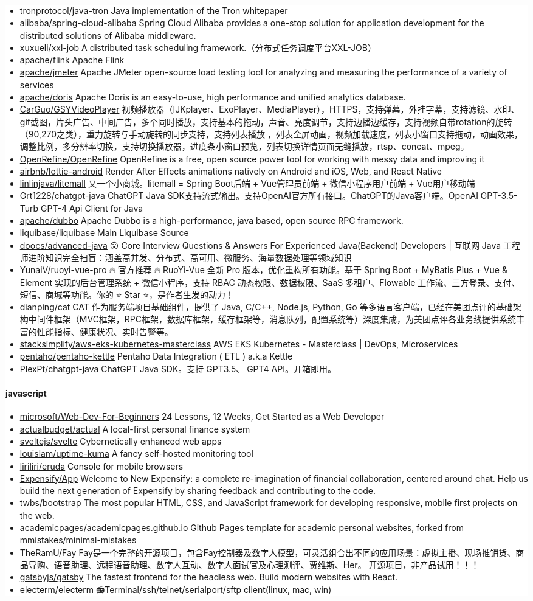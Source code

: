 * [tronprotocol/java-tron](https://github.com/tronprotocol/java-tron) Java implementation of the Tron whitepaper
* [alibaba/spring-cloud-alibaba](https://github.com/alibaba/spring-cloud-alibaba) Spring Cloud Alibaba provides a one-stop solution for application development for the distributed solutions of Alibaba middleware.
* [xuxueli/xxl-job](https://github.com/xuxueli/xxl-job) A distributed task scheduling framework.（分布式任务调度平台XXL-JOB）
* [apache/flink](https://github.com/apache/flink) Apache Flink
* [apache/jmeter](https://github.com/apache/jmeter) Apache JMeter open-source load testing tool for analyzing and measuring the performance of a variety of services
* [apache/doris](https://github.com/apache/doris) Apache Doris is an easy-to-use, high performance and unified analytics database.
* [CarGuo/GSYVideoPlayer](https://github.com/CarGuo/GSYVideoPlayer) 视频播放器（IJKplayer、ExoPlayer、MediaPlayer），HTTPS，支持弹幕，外挂字幕，支持滤镜、水印、gif截图，片头广告、中间广告，多个同时播放，支持基本的拖动，声音、亮度调节，支持边播边缓存，支持视频自带rotation的旋转（90,270之类），重力旋转与手动旋转的同步支持，支持列表播放 ，列表全屏动画，视频加载速度，列表小窗口支持拖动，动画效果，调整比例，多分辨率切换，支持切换播放器，进度条小窗口预览，列表切换详情页面无缝播放，rtsp、concat、mpeg。
* [OpenRefine/OpenRefine](https://github.com/OpenRefine/OpenRefine) OpenRefine is a free, open source power tool for working with messy data and improving it
* [airbnb/lottie-android](https://github.com/airbnb/lottie-android) Render After Effects animations natively on Android and iOS, Web, and React Native
* [linlinjava/litemall](https://github.com/linlinjava/litemall) 又一个小商城。litemall = Spring Boot后端 + Vue管理员前端 + 微信小程序用户前端 + Vue用户移动端
* [Grt1228/chatgpt-java](https://github.com/Grt1228/chatgpt-java) ChatGPT Java SDK支持流式输出。支持OpenAI官方所有接口。ChatGPT的Java客户端。OpenAI GPT-3.5-Turb GPT-4 Api Client for Java
* [apache/dubbo](https://github.com/apache/dubbo) Apache Dubbo is a high-performance, java based, open source RPC framework.
* [liquibase/liquibase](https://github.com/liquibase/liquibase) Main Liquibase Source
* [doocs/advanced-java](https://github.com/doocs/advanced-java) 😮 Core Interview Questions & Answers For Experienced Java(Backend) Developers | 互联网 Java 工程师进阶知识完全扫盲：涵盖高并发、分布式、高可用、微服务、海量数据处理等领域知识
* [YunaiV/ruoyi-vue-pro](https://github.com/YunaiV/ruoyi-vue-pro) 🔥 官方推荐 🔥 RuoYi-Vue 全新 Pro 版本，优化重构所有功能。基于 Spring Boot + MyBatis Plus + Vue & Element 实现的后台管理系统 + 微信小程序，支持 RBAC 动态权限、数据权限、SaaS 多租户、Flowable 工作流、三方登录、支付、短信、商城等功能。你的 ⭐️ Star ⭐️，是作者生发的动力！
* [dianping/cat](https://github.com/dianping/cat) CAT 作为服务端项目基础组件，提供了 Java, C/C++, Node.js, Python, Go 等多语言客户端，已经在美团点评的基础架构中间件框架（MVC框架，RPC框架，数据库框架，缓存框架等，消息队列，配置系统等）深度集成，为美团点评各业务线提供系统丰富的性能指标、健康状况、实时告警等。
* [stacksimplify/aws-eks-kubernetes-masterclass](https://github.com/stacksimplify/aws-eks-kubernetes-masterclass) AWS EKS Kubernetes - Masterclass | DevOps, Microservices
* [pentaho/pentaho-kettle](https://github.com/pentaho/pentaho-kettle) Pentaho Data Integration ( ETL ) a.k.a Kettle
* [PlexPt/chatgpt-java](https://github.com/PlexPt/chatgpt-java) ChatGPT Java SDK。支持 GPT3.5、 GPT4 API。开箱即用。

#### javascript
* [microsoft/Web-Dev-For-Beginners](https://github.com/microsoft/Web-Dev-For-Beginners) 24 Lessons, 12 Weeks, Get Started as a Web Developer
* [actualbudget/actual](https://github.com/actualbudget/actual) A local-first personal finance system
* [sveltejs/svelte](https://github.com/sveltejs/svelte) Cybernetically enhanced web apps
* [louislam/uptime-kuma](https://github.com/louislam/uptime-kuma) A fancy self-hosted monitoring tool
* [liriliri/eruda](https://github.com/liriliri/eruda) Console for mobile browsers
* [Expensify/App](https://github.com/Expensify/App) Welcome to New Expensify: a complete re-imagination of financial collaboration, centered around chat. Help us build the next generation of Expensify by sharing feedback and contributing to the code.
* [twbs/bootstrap](https://github.com/twbs/bootstrap) The most popular HTML, CSS, and JavaScript framework for developing responsive, mobile first projects on the web.
* [academicpages/academicpages.github.io](https://github.com/academicpages/academicpages.github.io) Github Pages template for academic personal websites, forked from mmistakes/minimal-mistakes
* [TheRamU/Fay](https://github.com/TheRamU/Fay) Fay是一个完整的开源项目，包含Fay控制器及数字人模型，可灵活组合出不同的应用场景：虚拟主播、现场推销货、商品导购、语音助理、远程语音助理、数字人互动、数字人面试官及心理测评、贾维斯、Her。 开源项目，非产品试用！！！
* [gatsbyjs/gatsby](https://github.com/gatsbyjs/gatsby) The fastest frontend for the headless web. Build modern websites with React.
* [electerm/electerm](https://github.com/electerm/electerm) 📻Terminal/ssh/telnet/serialport/sftp client(linux, mac, win)